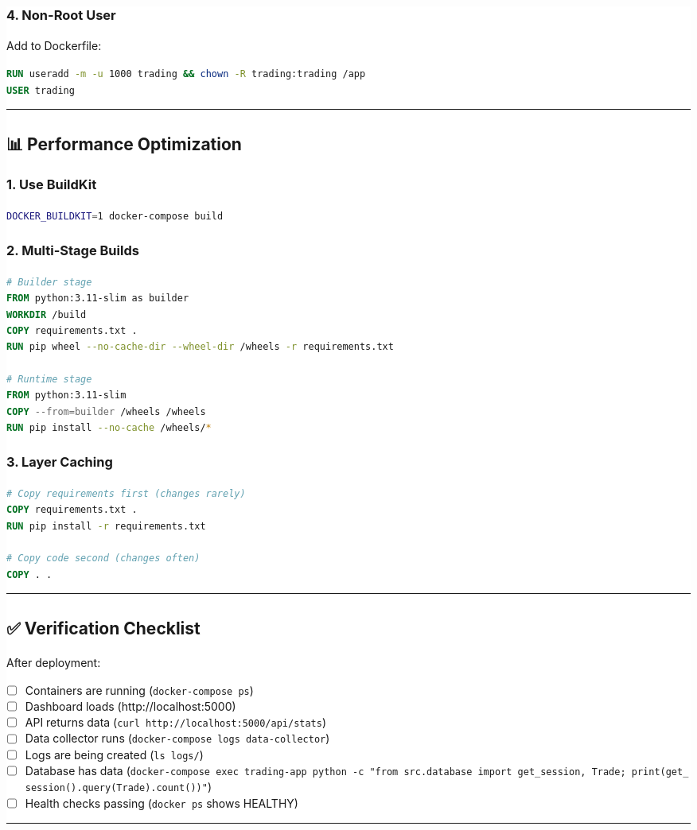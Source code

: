 ### 4. Non-Root User
Add to Dockerfile:
```dockerfile
RUN useradd -m -u 1000 trading && chown -R trading:trading /app
USER trading
```

---

## 📊 Performance Optimization

### 1. Use BuildKit
```bash
DOCKER_BUILDKIT=1 docker-compose build
```

### 2. Multi-Stage Builds
```dockerfile
# Builder stage
FROM python:3.11-slim as builder
WORKDIR /build
COPY requirements.txt .
RUN pip wheel --no-cache-dir --wheel-dir /wheels -r requirements.txt

# Runtime stage
FROM python:3.11-slim
COPY --from=builder /wheels /wheels
RUN pip install --no-cache /wheels/*
```

### 3. Layer Caching
```dockerfile
# Copy requirements first (changes rarely)
COPY requirements.txt .
RUN pip install -r requirements.txt

# Copy code second (changes often)
COPY . .
```

---

## ✅ Verification Checklist

After deployment:

- [ ] Containers are running (`docker-compose ps`)
- [ ] Dashboard loads (http://localhost:5000)
- [ ] API returns data (`curl http://localhost:5000/api/stats`)
- [ ] Data collector runs (`docker-compose logs data-collector`)
- [ ] Logs are being created (`ls logs/`)
- [ ] Database has data (`docker-compose exec trading-app python -c "from src.database import get_session, Trade; print(get_session().query(Trade).count())"`)
- [ ] Health checks passing (`docker ps` shows HEALTHY)

---